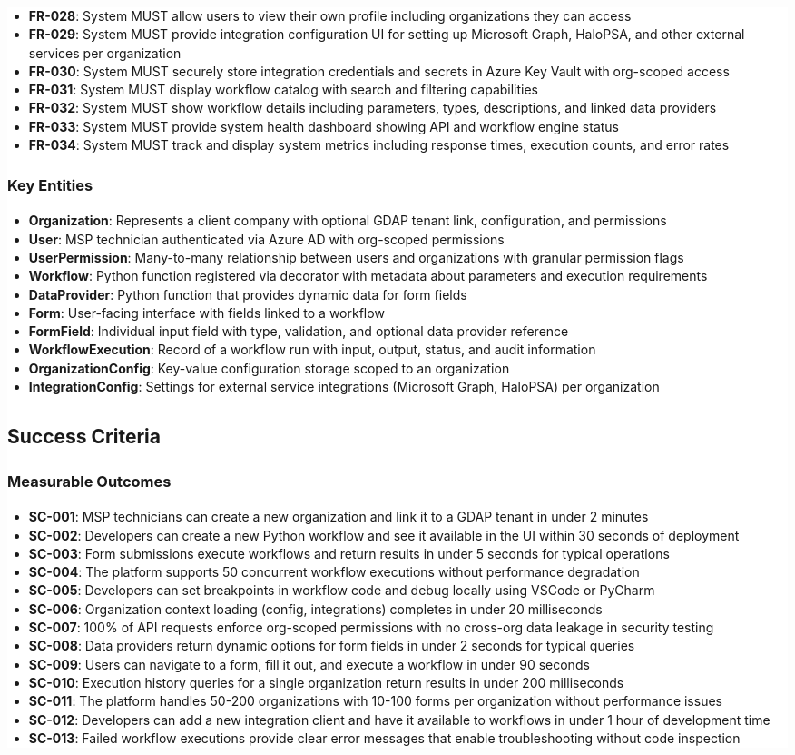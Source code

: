 -   **FR-028**: System MUST allow users to view their own profile including organizations they can access
-   **FR-029**: System MUST provide integration configuration UI for setting up Microsoft Graph, HaloPSA, and other external services per organization
-   **FR-030**: System MUST securely store integration credentials and secrets in Azure Key Vault with org-scoped access
-   **FR-031**: System MUST display workflow catalog with search and filtering capabilities
-   **FR-032**: System MUST show workflow details including parameters, types, descriptions, and linked data providers
-   **FR-033**: System MUST provide system health dashboard showing API and workflow engine status
-   **FR-034**: System MUST track and display system metrics including response times, execution counts, and error rates

### Key Entities

-   **Organization**: Represents a client company with optional GDAP tenant link, configuration, and permissions
-   **User**: MSP technician authenticated via Azure AD with org-scoped permissions
-   **UserPermission**: Many-to-many relationship between users and organizations with granular permission flags
-   **Workflow**: Python function registered via decorator with metadata about parameters and execution requirements
-   **DataProvider**: Python function that provides dynamic data for form fields
-   **Form**: User-facing interface with fields linked to a workflow
-   **FormField**: Individual input field with type, validation, and optional data provider reference
-   **WorkflowExecution**: Record of a workflow run with input, output, status, and audit information
-   **OrganizationConfig**: Key-value configuration storage scoped to an organization
-   **IntegrationConfig**: Settings for external service integrations (Microsoft Graph, HaloPSA) per organization

## Success Criteria

### Measurable Outcomes

-   **SC-001**: MSP technicians can create a new organization and link it to a GDAP tenant in under 2 minutes
-   **SC-002**: Developers can create a new Python workflow and see it available in the UI within 30 seconds of deployment
-   **SC-003**: Form submissions execute workflows and return results in under 5 seconds for typical operations
-   **SC-004**: The platform supports 50 concurrent workflow executions without performance degradation
-   **SC-005**: Developers can set breakpoints in workflow code and debug locally using VSCode or PyCharm
-   **SC-006**: Organization context loading (config, integrations) completes in under 20 milliseconds
-   **SC-007**: 100% of API requests enforce org-scoped permissions with no cross-org data leakage in security testing
-   **SC-008**: Data providers return dynamic options for form fields in under 2 seconds for typical queries
-   **SC-009**: Users can navigate to a form, fill it out, and execute a workflow in under 90 seconds
-   **SC-010**: Execution history queries for a single organization return results in under 200 milliseconds
-   **SC-011**: The platform handles 50-200 organizations with 10-100 forms per organization without performance issues
-   **SC-012**: Developers can add a new integration client and have it available to workflows in under 1 hour of development time
-   **SC-013**: Failed workflow executions provide clear error messages that enable troubleshooting without code inspection